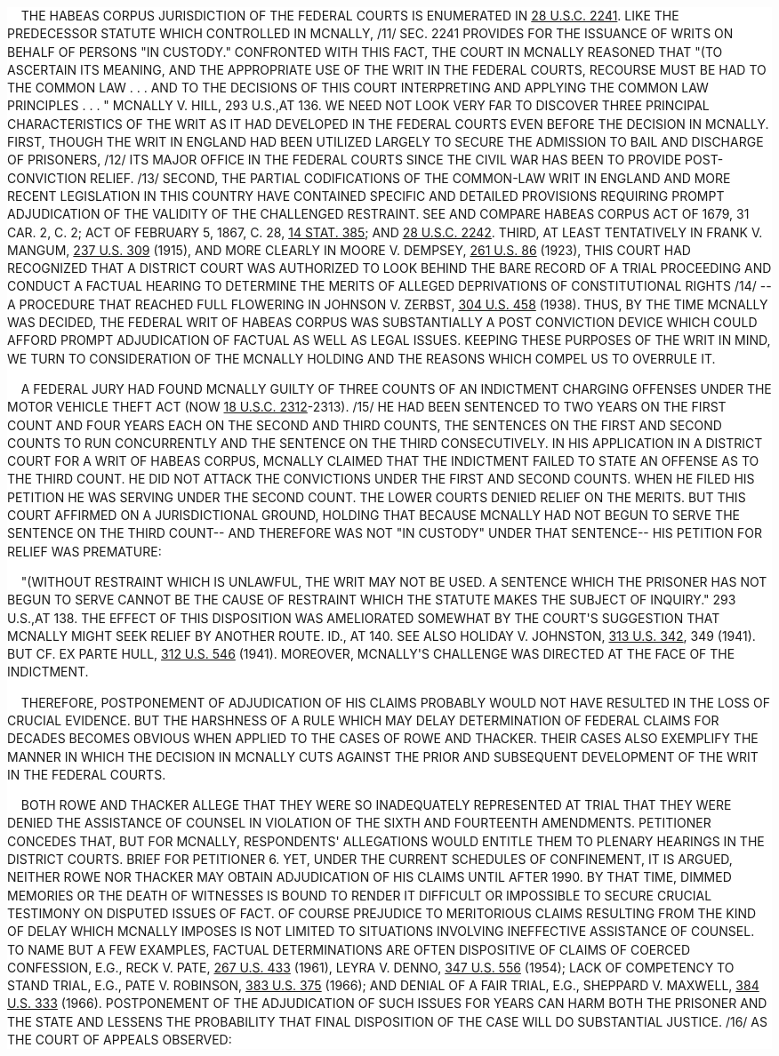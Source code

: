     THE HABEAS CORPUS JURISDICTION OF THE FEDERAL COURTS IS ENUMERATED IN [28 U.S.C. 2241][/us/usc/t28/s2241].  LIKE THE PREDECESSOR STATUTE WHICH CONTROLLED IN MCNALLY, /11/  SEC. 2241 PROVIDES FOR THE ISSUANCE OF WRITS ON BEHALF OF PERSONS "IN CUSTODY."  CONFRONTED WITH THIS FACT, THE COURT IN MCNALLY REASONED THAT "(TO ASCERTAIN ITS MEANING, AND THE APPROPRIATE USE OF THE WRIT IN THE FEDERAL COURTS, RECOURSE MUST BE HAD TO THE COMMON LAW . . . AND TO THE DECISIONS OF THIS COURT INTERPRETING AND APPLYING THE COMMON LAW PRINCIPLES . . . "  MCNALLY V. HILL, 293 U.S.,AT 136.  WE NEED NOT LOOK VERY FAR TO DISCOVER THREE PRINCIPAL CHARACTERISTICS OF THE WRIT AS IT HAD DEVELOPED IN THE FEDERAL COURTS EVEN BEFORE THE DECISION IN MCNALLY.  FIRST, THOUGH THE WRIT IN ENGLAND HAD BEEN UTILIZED LARGELY TO SECURE THE ADMISSION TO BAIL AND DISCHARGE OF PRISONERS, /12/  ITS MAJOR OFFICE IN THE FEDERAL COURTS SINCE THE CIVIL WAR HAS BEEN TO PROVIDE POST-CONVICTION RELIEF.  /13/  SECOND, THE PARTIAL CODIFICATIONS OF THE COMMON-LAW WRIT IN ENGLAND AND MORE RECENT LEGISLATION IN THIS COUNTRY HAVE CONTAINED SPECIFIC AND DETAILED PROVISIONS REQUIRING PROMPT ADJUDICATION OF THE VALIDITY OF THE CHALLENGED RESTRAINT.  SEE AND COMPARE HABEAS CORPUS ACT OF 1679, 31 CAR.  2, C. 2; ACT OF FEBRUARY 5, 1867, C. 28, [14 STAT. 385][/us/stat/14/385]; AND [28 U.S.C. 2242][/us/usc/t28/s2242].  THIRD, AT LEAST TENTATIVELY IN FRANK V. MANGUM, [237 U.S. 309][/us/courts/scotus/usReporter/237/309] (1915), AND MORE CLEARLY IN MOORE V. DEMPSEY, [261 U.S. 86][/us/courts/scotus/usReporter/261/86] (1923), THIS COURT HAD RECOGNIZED THAT A DISTRICT COURT WAS AUTHORIZED TO LOOK BEHIND THE BARE RECORD OF A TRIAL PROCEEDING AND CONDUCT A FACTUAL HEARING TO DETERMINE THE MERITS OF ALLEGED DEPRIVATIONS OF CONSTITUTIONAL RIGHTS /14/  -- A PROCEDURE THAT REACHED FULL FLOWERING IN JOHNSON V. ZERBST, [304 U.S. 458][/us/courts/scotus/usReporter/304/458] (1938).  THUS, BY THE TIME MCNALLY WAS DECIDED, THE FEDERAL WRIT OF HABEAS CORPUS WAS SUBSTANTIALLY A POST CONVICTION DEVICE WHICH COULD AFFORD PROMPT ADJUDICATION OF FACTUAL AS WELL AS LEGAL ISSUES.  KEEPING THESE PURPOSES OF THE WRIT IN MIND, WE TURN TO CONSIDERATION OF THE MCNALLY HOLDING AND THE REASONS WHICH COMPEL US TO OVERRULE IT.

    A FEDERAL JURY HAD FOUND MCNALLY GUILTY OF THREE COUNTS OF AN INDICTMENT CHARGING OFFENSES UNDER THE MOTOR VEHICLE THEFT ACT (NOW [18 U.S.C. 2312][/us/usc/t18/s2312]-2313).  /15/  HE HAD BEEN SENTENCED TO TWO YEARS ON THE FIRST COUNT AND FOUR YEARS EACH ON THE SECOND AND THIRD COUNTS, THE SENTENCES ON THE FIRST AND SECOND COUNTS TO RUN CONCURRENTLY AND THE SENTENCE ON THE THIRD CONSECUTIVELY.  IN HIS APPLICATION IN A DISTRICT COURT FOR A WRIT OF HABEAS CORPUS, MCNALLY CLAIMED THAT THE INDICTMENT FAILED TO STATE AN OFFENSE AS TO THE THIRD COUNT.  HE DID NOT ATTACK THE CONVICTIONS UNDER THE FIRST AND SECOND COUNTS.  WHEN HE FILED HIS PETITION HE WAS SERVING UNDER THE SECOND COUNT.  THE LOWER COURTS DENIED RELIEF ON THE MERITS.  BUT THIS COURT AFFIRMED ON A JURISDICTIONAL GROUND, HOLDING THAT BECAUSE MCNALLY HAD NOT BEGUN TO SERVE THE SENTENCE ON THE THIRD COUNT-- AND THEREFORE WAS NOT "IN CUSTODY" UNDER THAT SENTENCE-- HIS PETITION FOR RELIEF WAS PREMATURE:

    "(WITHOUT RESTRAINT WHICH IS UNLAWFUL, THE WRIT MAY NOT BE USED.  A SENTENCE WHICH THE PRISONER HAS NOT BEGUN TO SERVE CANNOT BE THE CAUSE OF RESTRAINT WHICH THE STATUTE MAKES THE SUBJECT OF INQUIRY."  293 U.S.,AT 138.  THE EFFECT OF THIS DISPOSITION WAS AMELIORATED SOMEWHAT BY THE COURT'S SUGGESTION THAT MCNALLY MIGHT SEEK RELIEF BY ANOTHER ROUTE.  ID., AT 140.  SEE ALSO HOLIDAY V. JOHNSTON, [313 U.S. 342][/us/courts/scotus/usReporter/313/342], 349 (1941).  BUT CF. EX PARTE HULL, [312 U.S. 546][/us/courts/scotus/usReporter/312/546] (1941).  MOREOVER, MCNALLY'S CHALLENGE WAS DIRECTED AT THE FACE OF THE INDICTMENT.

    THEREFORE, POSTPONEMENT OF ADJUDICATION OF HIS CLAIMS PROBABLY WOULD NOT HAVE RESULTED IN THE LOSS OF CRUCIAL EVIDENCE.  BUT THE HARSHNESS OF A RULE WHICH MAY DELAY DETERMINATION OF FEDERAL CLAIMS FOR DECADES BECOMES OBVIOUS WHEN APPLIED TO THE CASES OF ROWE AND THACKER.  THEIR CASES ALSO EXEMPLIFY THE MANNER IN WHICH THE DECISION IN MCNALLY CUTS AGAINST THE PRIOR AND SUBSEQUENT DEVELOPMENT OF THE WRIT IN THE FEDERAL COURTS.

    BOTH ROWE AND THACKER ALLEGE THAT THEY WERE SO INADEQUATELY REPRESENTED AT TRIAL THAT THEY WERE DENIED THE ASSISTANCE OF COUNSEL IN VIOLATION OF THE SIXTH AND FOURTEENTH AMENDMENTS.  PETITIONER CONCEDES THAT, BUT FOR MCNALLY, RESPONDENTS' ALLEGATIONS WOULD ENTITLE THEM TO PLENARY HEARINGS IN THE DISTRICT COURTS.  BRIEF FOR PETITIONER 6.  YET, UNDER THE CURRENT SCHEDULES OF CONFINEMENT, IT IS ARGUED, NEITHER ROWE NOR THACKER MAY OBTAIN ADJUDICATION OF HIS CLAIMS UNTIL AFTER 1990.  BY THAT TIME, DIMMED MEMORIES OR THE DEATH OF WITNESSES IS BOUND TO RENDER IT DIFFICULT OR IMPOSSIBLE TO SECURE CRUCIAL TESTIMONY ON DISPUTED ISSUES OF FACT.  OF COURSE PREJUDICE TO MERITORIOUS CLAIMS RESULTING FROM THE KIND OF DELAY WHICH MCNALLY IMPOSES IS NOT LIMITED TO SITUATIONS INVOLVING INEFFECTIVE ASSISTANCE OF COUNSEL.  TO NAME BUT A FEW EXAMPLES, FACTUAL DETERMINATIONS ARE OFTEN DISPOSITIVE OF CLAIMS OF COERCED CONFESSION, E.G., RECK V. PATE, [267 U.S. 433][/us/courts/scotus/usReporter/267/433] (1961), LEYRA V. DENNO, [347 U.S. 556][/us/courts/scotus/usReporter/347/556] (1954); LACK OF COMPETENCY TO STAND TRIAL, E.G., PATE V. ROBINSON, [383 U.S. 375][/us/courts/scotus/usReporter/383/375] (1966); AND DENIAL OF A FAIR TRIAL, E.G., SHEPPARD V. MAXWELL, [384 U.S. 333][/us/courts/scotus/usReporter/384/333] (1966).  POSTPONEMENT OF THE ADJUDICATION OF SUCH ISSUES FOR YEARS CAN HARM BOTH THE PRISONER AND THE STATE AND LESSENS THE PROBABILITY THAT FINAL DISPOSITION OF THE CASE WILL DO SUBSTANTIAL JUSTICE.  /16/  AS THE COURT OF APPEALS OBSERVED:


[/us/courts/scotus/usReporter/391/54]: https://publicdocs.github.io/go/links?ns=uslm-x&ref=%2Fus%2Fcourts%2Fscotus%2FusReporter%2F391%2F54
[/us/usc/t28/s2241]: https://publicdocs.github.io/go/links?ns=uslm&ref=%2Fus%2Fusc%2Ft28%2Fs2241
[/us/courts/scotus/usReporter/293/131]: https://publicdocs.github.io/go/links?ns=uslm-x&ref=%2Fus%2Fcourts%2Fscotus%2FusReporter%2F293%2F131
[/us/usc/t28/s2241]: https://publicdocs.github.io/go/links?ns=uslm&ref=%2Fus%2Fusc%2Ft28%2Fs2241
[/us/courts/scotus/usReporter/293/131]: https://publicdocs.github.io/go/links?ns=uslm-x&ref=%2Fus%2Fcourts%2Fscotus%2FusReporter%2F293%2F131
[/us/courts/scotus/usReporter/389/1035]: https://publicdocs.github.io/go/links?ns=uslm-x&ref=%2Fus%2Fcourts%2Fscotus%2FusReporter%2F389%2F1035
[/us/courts/scotus/usReporter/261/86]: https://publicdocs.github.io/go/links?ns=uslm-x&ref=%2Fus%2Fcourts%2Fscotus%2FusReporter%2F261%2F86
[/us/courts/scotus/usReporter/304/458]: https://publicdocs.github.io/go/links?ns=uslm-x&ref=%2Fus%2Fcourts%2Fscotus%2FusReporter%2F304%2F458
[/us/courts/scotus/usReporter/344/443]: https://publicdocs.github.io/go/links?ns=uslm-x&ref=%2Fus%2Fcourts%2Fscotus%2FusReporter%2F344%2F443
[/us/courts/scotus/usReporter/372/391]: https://publicdocs.github.io/go/links?ns=uslm-x&ref=%2Fus%2Fcourts%2Fscotus%2FusReporter%2F372%2F391
[/us/usc/t28/s2241]: https://publicdocs.github.io/go/links?ns=uslm&ref=%2Fus%2Fusc%2Ft28%2Fs2241
[/us/stat/14/385]: https://publicdocs.github.io/go/links?ns=uslm&ref=%2Fus%2Fstat%2F14%2F385
[/us/usc/t28/s2242]: https://publicdocs.github.io/go/links?ns=uslm&ref=%2Fus%2Fusc%2Ft28%2Fs2242
[/us/courts/scotus/usReporter/237/309]: https://publicdocs.github.io/go/links?ns=uslm-x&ref=%2Fus%2Fcourts%2Fscotus%2FusReporter%2F237%2F309
[/us/courts/scotus/usReporter/261/86]: https://publicdocs.github.io/go/links?ns=uslm-x&ref=%2Fus%2Fcourts%2Fscotus%2FusReporter%2F261%2F86
[/us/courts/scotus/usReporter/304/458]: https://publicdocs.github.io/go/links?ns=uslm-x&ref=%2Fus%2Fcourts%2Fscotus%2FusReporter%2F304%2F458
[/us/usc/t18/s2312]: https://publicdocs.github.io/go/links?ns=uslm&ref=%2Fus%2Fusc%2Ft18%2Fs2312
[/us/courts/scotus/usReporter/313/342]: https://publicdocs.github.io/go/links?ns=uslm-x&ref=%2Fus%2Fcourts%2Fscotus%2FusReporter%2F313%2F342
[/us/courts/scotus/usReporter/312/546]: https://publicdocs.github.io/go/links?ns=uslm-x&ref=%2Fus%2Fcourts%2Fscotus%2FusReporter%2F312%2F546
[/us/courts/scotus/usReporter/267/433]: https://publicdocs.github.io/go/links?ns=uslm-x&ref=%2Fus%2Fcourts%2Fscotus%2FusReporter%2F267%2F433
[/us/courts/scotus/usReporter/347/556]: https://publicdocs.github.io/go/links?ns=uslm-x&ref=%2Fus%2Fcourts%2Fscotus%2FusReporter%2F347%2F556
[/us/courts/scotus/usReporter/383/375]: https://publicdocs.github.io/go/links?ns=uslm-x&ref=%2Fus%2Fcourts%2Fscotus%2FusReporter%2F383%2F375
[/us/courts/scotus/usReporter/384/333]: https://publicdocs.github.io/go/links?ns=uslm-x&ref=%2Fus%2Fcourts%2Fscotus%2FusReporter%2F384%2F333
[/us/courts/scotus/usReporter/304/458]: https://publicdocs.github.io/go/links?ns=uslm-x&ref=%2Fus%2Fcourts%2Fscotus%2FusReporter%2F304%2F458
[/us/courts/scotus/usReporter/344/443]: https://publicdocs.github.io/go/links?ns=uslm-x&ref=%2Fus%2Fcourts%2Fscotus%2FusReporter%2F344%2F443
[/us/courts/scotus/usReporter/372/391]: https://publicdocs.github.io/go/links?ns=uslm-x&ref=%2Fus%2Fcourts%2Fscotus%2FusReporter%2F372%2F391
[/us/courts/scotus/usReporter/117/241]: https://publicdocs.github.io/go/links?ns=uslm-x&ref=%2Fus%2Fcourts%2Fscotus%2FusReporter%2F117%2F241
[/us/courts/scotus/usReporter/371/236]: https://publicdocs.github.io/go/links?ns=uslm-x&ref=%2Fus%2Fcourts%2Fscotus%2FusReporter%2F371%2F236
[/us/courts/scotus/usReporter/390/335]: https://publicdocs.github.io/go/links?ns=uslm-x&ref=%2Fus%2Fcourts%2Fscotus%2FusReporter%2F390%2F335
[/us/usc/t28/s2243]: https://publicdocs.github.io/go/links?ns=uslm&ref=%2Fus%2Fusc%2Ft28%2Fs2243
[/us/courts/scotus/usReporter/312/546]: https://publicdocs.github.io/go/links?ns=uslm-x&ref=%2Fus%2Fcourts%2Fscotus%2FusReporter%2F312%2F546
[/us/courts/scotus/usReporter/153/48]: https://publicdocs.github.io/go/links?ns=uslm-x&ref=%2Fus%2Fcourts%2Fscotus%2FusReporter%2F153%2F48
[/us/courts/scotus/usReporter/371/236]: https://publicdocs.github.io/go/links?ns=uslm-x&ref=%2Fus%2Fcourts%2Fscotus%2FusReporter%2F371%2F236
[/us/courts/scotus/usReporter/390/335]: https://publicdocs.github.io/go/links?ns=uslm-x&ref=%2Fus%2Fcourts%2Fscotus%2FusReporter%2F390%2F335
[/us/courts/scotus/usReporter/371/187]: https://publicdocs.github.io/go/links?ns=uslm-x&ref=%2Fus%2Fcourts%2Fscotus%2FusReporter%2F371%2F187
[/us/stat/14/385]: https://publicdocs.github.io/go/links?ns=uslm&ref=%2Fus%2Fstat%2F14%2F385
[/us/courts/scotus/usReporter/117/241]: https://publicdocs.github.io/go/links?ns=uslm-x&ref=%2Fus%2Fcourts%2Fscotus%2FusReporter%2F117%2F241
[/us/usc/t28/s2254]: https://publicdocs.github.io/go/links?ns=uslm&ref=%2Fus%2Fusc%2Ft28%2Fs2254
[/us/courts/scotus/usReporter/372/391]: https://publicdocs.github.io/go/links?ns=uslm-x&ref=%2Fus%2Fcourts%2Fscotus%2FusReporter%2F372%2F391
[/us/stat/14/385]: https://publicdocs.github.io/go/links?ns=uslm&ref=%2Fus%2Fstat%2F14%2F385
[/us/courts/scotus/usReporter/339/200]: https://publicdocs.github.io/go/links?ns=uslm-x&ref=%2Fus%2Fcourts%2Fscotus%2FusReporter%2F339%2F200
[/us/courts/scotus/usReporter/373/420]: https://publicdocs.github.io/go/links?ns=uslm-x&ref=%2Fus%2Fcourts%2Fscotus%2FusReporter%2F373%2F420
[/us/courts/scotus/usReporter/150/637]: https://publicdocs.github.io/go/links?ns=uslm-x&ref=%2Fus%2Fcourts%2Fscotus%2FusReporter%2F150%2F637
[/us/courts/scotus/usReporter/237/632]: https://publicdocs.github.io/go/links?ns=uslm-x&ref=%2Fus%2Fcourts%2Fscotus%2FusReporter%2F237%2F632
[/us/courts/scotus/usReporter/228/652]: https://publicdocs.github.io/go/links?ns=uslm-x&ref=%2Fus%2Fcourts%2Fscotus%2FusReporter%2F228%2F652